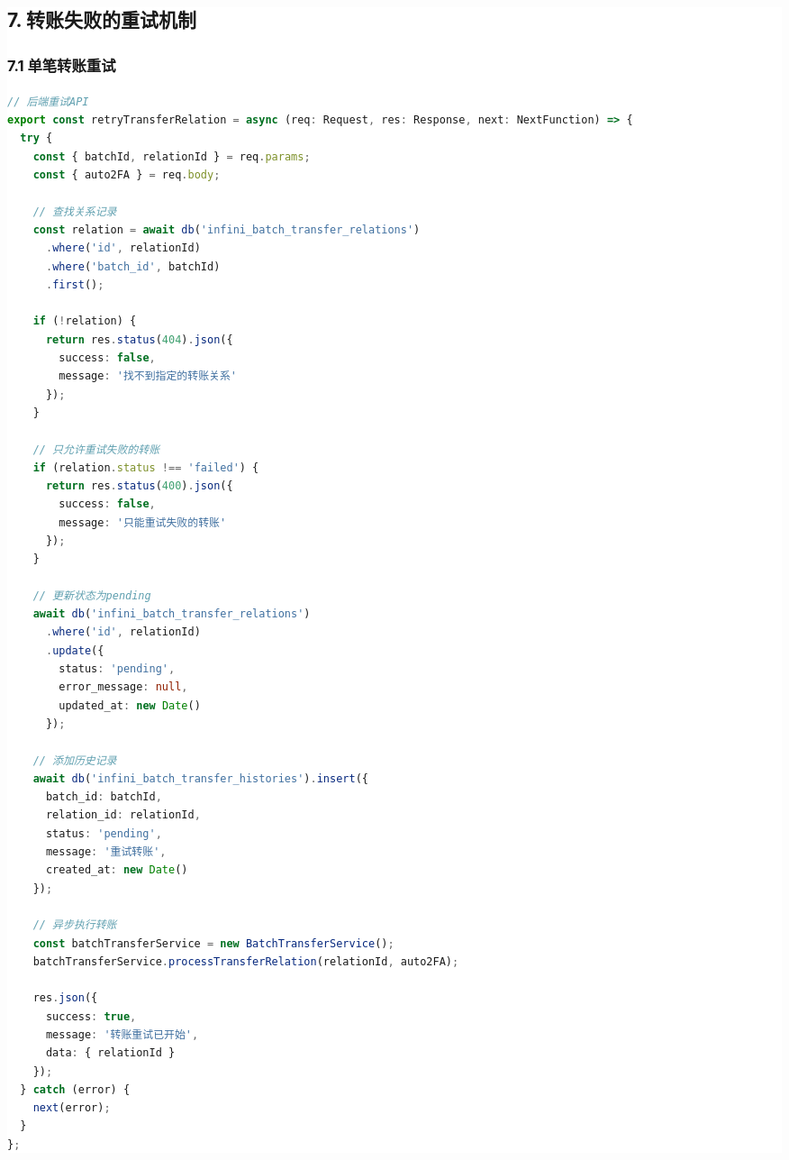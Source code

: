 ## 7. 转账失败的重试机制

### 7.1 单笔转账重试

```typescript
// 后端重试API
export const retryTransferRelation = async (req: Request, res: Response, next: NextFunction) => {
  try {
    const { batchId, relationId } = req.params;
    const { auto2FA } = req.body;
    
    // 查找关系记录
    const relation = await db('infini_batch_transfer_relations')
      .where('id', relationId)
      .where('batch_id', batchId)
      .first();
    
    if (!relation) {
      return res.status(404).json({
        success: false,
        message: '找不到指定的转账关系'
      });
    }
    
    // 只允许重试失败的转账
    if (relation.status !== 'failed') {
      return res.status(400).json({
        success: false,
        message: '只能重试失败的转账'
      });
    }
    
    // 更新状态为pending
    await db('infini_batch_transfer_relations')
      .where('id', relationId)
      .update({
        status: 'pending',
        error_message: null,
        updated_at: new Date()
      });
    
    // 添加历史记录
    await db('infini_batch_transfer_histories').insert({
      batch_id: batchId,
      relation_id: relationId,
      status: 'pending',
      message: '重试转账',
      created_at: new Date()
    });
    
    // 异步执行转账
    const batchTransferService = new BatchTransferService();
    batchTransferService.processTransferRelation(relationId, auto2FA);
    
    res.json({
      success: true,
      message: '转账重试已开始',
      data: { relationId }
    });
  } catch (error) {
    next(error);
  }
};
```